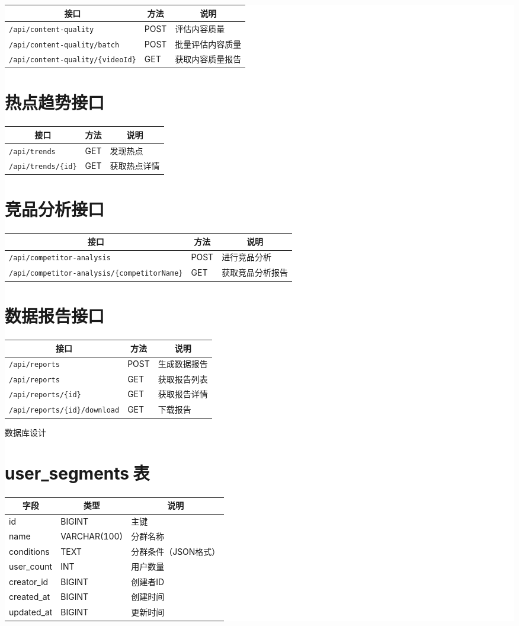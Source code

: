 | 接口 | 方法 | 说明 |
|------|------|------|
| `/api/content-quality` | POST | 评估内容质量 |
| `/api/content-quality/batch` | POST | 批量评估内容质量 |
| `/api/content-quality/{videoId}` | GET | 获取内容质量报告 |

 # 热点趋势接口

| 接口 | 方法 | 说明 |
|------|------|------|
| `/api/trends` | GET | 发现热点 |
| `/api/trends/{id}` | GET | 获取热点详情 |

 # 竞品分析接口

| 接口 | 方法 | 说明 |
|------|------|------|
| `/api/competitor-analysis` | POST | 进行竞品分析 |
| `/api/competitor-analysis/{competitorName}` | GET | 获取竞品分析报告 |

 # 数据报告接口

| 接口 | 方法 | 说明 |
|------|------|------|
| `/api/reports` | POST | 生成数据报告 |
| `/api/reports` | GET | 获取报告列表 |
| `/api/reports/{id}` | GET | 获取报告详情 |
| `/api/reports/{id}/download` | GET | 下载报告 |

  数据库设计

 # user_segments 表

| 字段 | 类型 | 说明 |
|------|------|------|
| id | BIGINT | 主键 |
| name | VARCHAR(100) | 分群名称 |
| conditions | TEXT | 分群条件（JSON格式） |
| user_count | INT | 用户数量 |
| creator_id | BIGINT | 创建者ID |
| created_at | BIGINT | 创建时间 |
| updated_at | BIGINT | 更新时间 |
